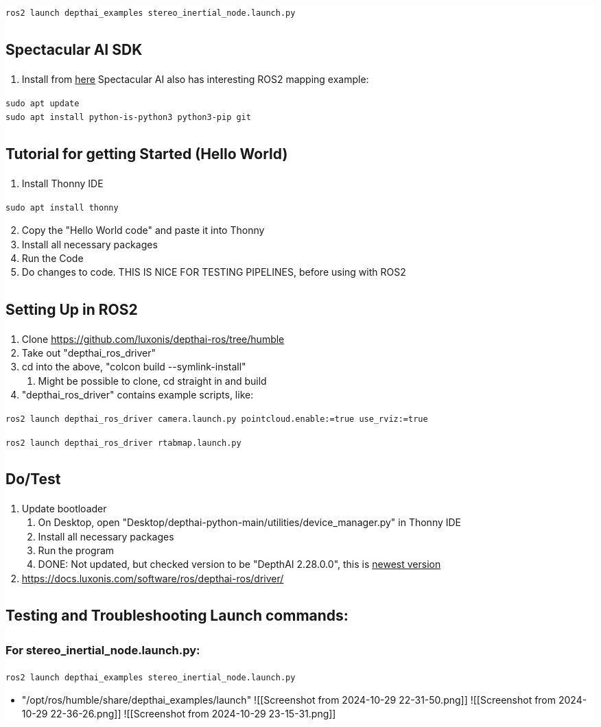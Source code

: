 ```Shell
ros2 launch depthai_examples stereo_inertial_node.launch.py
```

## Spectacular AI SDK

1. Install from [here](https://spectacularai.github.io/docs/sdk/wrappers/oak.html)  Spectacular AI also has interesting ROS2 mapping example:
```Shell
sudo apt update
sudo apt install python-is-python3 python3-pip git
```


## Tutorial for getting Started (Hello World)
1. Install Thonny IDE
```
sudo apt install thonny
```
2. Copy the "Hello World code" and paste it into Thonny
3. Install all necessary packages
4. Run the Code
5. Do changes to code. THIS IS NICE FOR TESTING PIPELINES, before using with ROS2


## Setting Up in ROS2
1. Clone https://github.com/luxonis/depthai-ros/tree/humble
2. Take out "depthai_ros_driver"
3. cd into the above, "colcon build --symlink-install"
	1. Might be possible to clone, cd straight in and build
4. "depthai_ros_driver" contains example scripts, like:
```Shell
ros2 launch depthai_ros_driver camera.launch.py pointcloud.enable:=true use_rviz:=true
```

```Shell
ros2 launch depthai_ros_driver rtabmap.launch.py
```


##  Do/Test

1. Update bootloader
	1. On  Desktop, open "Desktop/depthai-python-main/utilities/device_manager.py" in Thonny IDE
	2. Install all necessary packages
	3. Run the program
	4. DONE: Not updated, but checked version to be "DepthAI 2.28.0.0", this is [newest version](https://docs.luxonis.com/software/release-notes/#Release%20Notes-DepthAI-DepthAI%202.28.0) 
3. https://docs.luxonis.com/software/ros/depthai-ros/driver/
## Testing and Troubleshooting Launch commands:

### For stereo_inertial_node.launch.py:
```Shell
ros2 launch depthai_examples stereo_inertial_node.launch.py
```
- "/opt/ros/humble/share/depthai_examples/launch"
![[Screenshot from 2024-10-29 22-31-50.png]]
![[Screenshot from 2024-10-29 22-36-26.png]]
![[Screenshot from 2024-10-29 23-15-31.png]]
